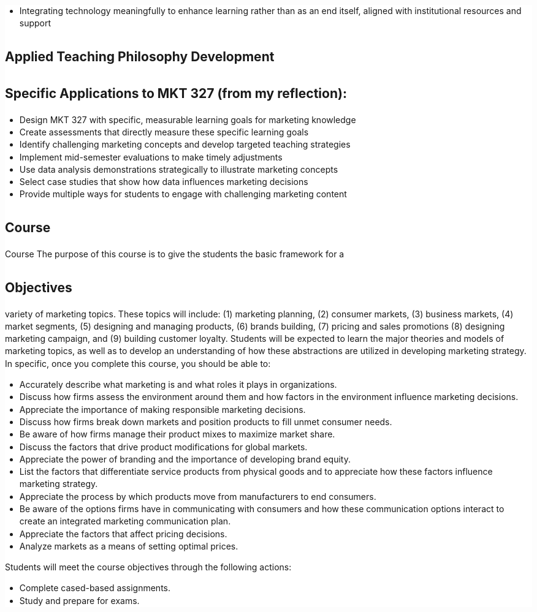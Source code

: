 - Integrating technology meaningfully to enhance learning rather than as an end itself, aligned with institutional resources and support


## Applied Teaching Philosophy Development

## Specific Applications to MKT 327 (from my reflection):

- Design MKT 327 with specific, measurable learning goals for marketing knowledge
- Create assessments that directly measure these specific learning goals
- Identify challenging marketing concepts and develop targeted teaching strategies
- Implement mid-semester evaluations to make timely adjustments
- Use data analysis demonstrations strategically to illustrate marketing concepts
- Select case studies that show how data influences marketing decisions
- Provide multiple ways for students to engage with challenging marketing content


## Course

Course
The purpose of this course is to give the students the basic framework for a

## Objectives

variety of marketing topics. These topics will include: (1) marketing planning, (2) consumer markets, (3) business markets, (4) market segments, (5) designing and managing products, (6) brands building, (7) pricing and sales promotions (8) designing marketing campaign, and (9) building customer loyalty. Students will be expected to learn the major theories and models of marketing topics, as well as to develop an understanding of how these abstractions are utilized in developing marketing strategy.
In specific, once you complete this course, you should be able to:

- Accurately describe what marketing is and what roles it plays in organizations.
- Discuss how firms assess the environment around them and how factors in the environment influence marketing decisions.
- Appreciate the importance of making responsible marketing decisions.
- Discuss how firms break down markets and position products to fill unmet consumer needs.
- Be aware of how firms manage their product mixes to maximize market share.
- Discuss the factors that drive product modifications for global markets.
- Appreciate the power of branding and the importance of developing brand equity.
- List the factors that differentiate service products from physical goods and to appreciate how these factors influence marketing strategy.
- Appreciate the process by which products move from manufacturers to end consumers.
- Be aware of the options firms have in communicating with consumers and how these communication options interact to create an integrated marketing communication plan.
- Appreciate the factors that affect pricing decisions.
- Analyze markets as a means of setting optimal prices.

Students will meet the course objectives through the following actions:

- Complete cased-based assignments.
- Study and prepare for exams.
